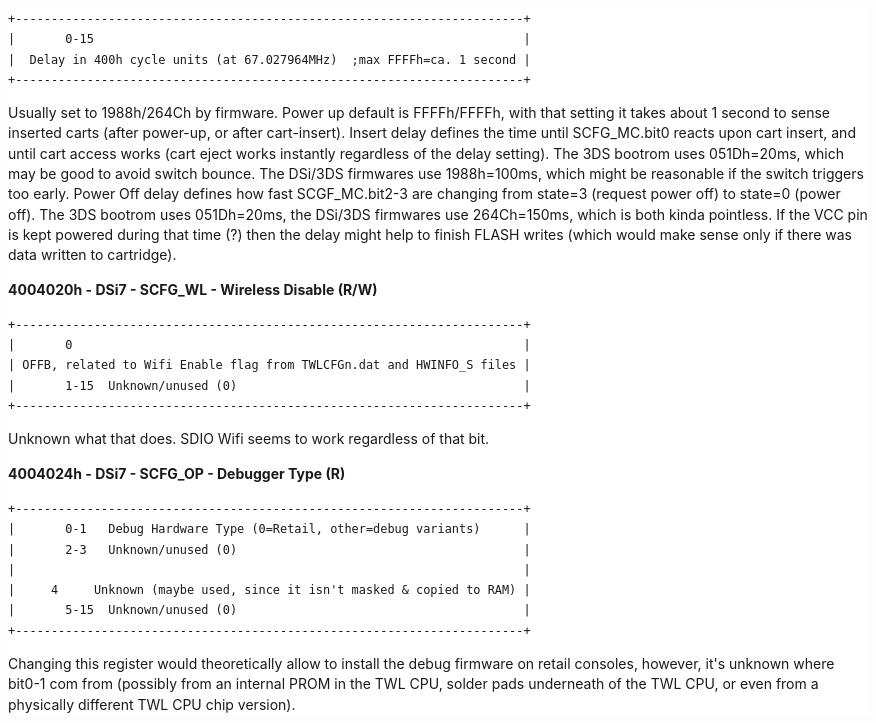 ```
+-----------------------------------------------------------------------+
|       0-15                                                            |
|  Delay in 400h cycle units (at 67.027964MHz)  ;max FFFFh=ca. 1 second |
+-----------------------------------------------------------------------+
```

Usually set to 1988h/264Ch by firmware. Power up default is FFFFh/FFFFh,
with that setting it takes about 1 second to sense inserted carts (after
power-up, or after cart-insert).
Insert delay defines the time until SCFG_MC.bit0 reacts upon cart
insert, and until cart access works (cart eject works instantly
regardless of the delay setting). The 3DS bootrom uses 051Dh=20ms, which
may be good to avoid switch bounce. The DSi/3DS firmwares use
1988h=100ms, which might be reasonable if the switch triggers too
early.
Power Off delay defines how fast SCGF_MC.bit2-3 are changing from
state=3 (request power off) to state=0 (power off). The 3DS bootrom uses
051Dh=20ms, the DSi/3DS firmwares use 264Ch=150ms, which is both kinda
pointless. If the VCC pin is kept powered during that time (?) then the
delay might help to finish FLASH writes (which would make sense only if
there was data written to cartridge).

**4004020h - DSi7 - SCFG_WL - Wireless Disable (R/W)**

```
+-----------------------------------------------------------------------+
|       0                                                               |
| OFFB, related to Wifi Enable flag from TWLCFGn.dat and HWINFO_S files |
|       1-15  Unknown/unused (0)                                        |
+-----------------------------------------------------------------------+
```

Unknown what that does. SDIO Wifi seems to work regardless of that bit.

**4004024h - DSi7 - SCFG_OP - Debugger Type (R)**

```
+-----------------------------------------------------------------------+
|       0-1   Debug Hardware Type (0=Retail, other=debug variants)      |
|       2-3   Unknown/unused (0)                                        |
|                                                                       |
|     4     Unknown (maybe used, since it isn't masked & copied to RAM) |
|       5-15  Unknown/unused (0)                                        |
+-----------------------------------------------------------------------+
```

Changing this register would theoretically allow to install the debug
firmware on retail consoles, however, it\'s unknown where bit0-1 com
from (possibly from an internal PROM in the TWL CPU, solder pads
underneath of the TWL CPU, or even from a physically different TWL CPU
chip version).




